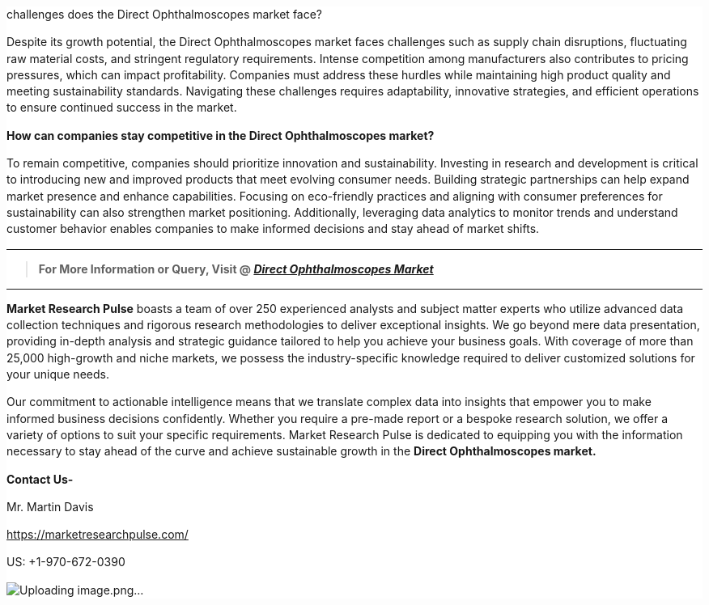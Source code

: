 challenges does the Direct Ophthalmoscopes market face?</strong></p><p>Despite its growth potential, the Direct Ophthalmoscopes market faces challenges such as supply chain disruptions, fluctuating raw material costs, and stringent regulatory requirements. Intense competition among manufacturers also contributes to pricing pressures, which can impact profitability. Companies must address these hurdles while maintaining high product quality and meeting sustainability standards. Navigating these challenges requires adaptability, innovative strategies, and efficient operations to ensure continued success in the market.</p><p><strong>How can companies stay competitive in the Direct Ophthalmoscopes market?</strong></p><p>To remain competitive, companies should prioritize innovation and sustainability. Investing in research and development is critical to introducing new and improved products that meet evolving consumer needs. Building strategic partnerships can help expand market presence and enhance capabilities. Focusing on eco-friendly practices and aligning with consumer preferences for sustainability can also strengthen market positioning. Additionally, leveraging data analytics to monitor trends and understand customer behavior enables companies to make informed decisions and stay ahead of market shifts.</p><hr /><blockquote><p><strong>For More Information or Query, Visit @&nbsp;<em><a href="https://marketresearchpulse.com/report/79773/direct-ophthalmoscopes-market?utm_source=Linkedin&utm_medium=0117">Direct Ophthalmoscopes Market</a></em></strong></p></blockquote><hr /><p><strong>Market Research Pulse</strong> boasts a team of over 250 experienced analysts and subject matter experts who utilize advanced data collection techniques and rigorous research methodologies to deliver exceptional insights. We go beyond mere data presentation, providing in-depth analysis and strategic guidance tailored to help you achieve your business goals. With coverage of more than 25,000 high-growth and niche markets, we possess the industry-specific knowledge required to deliver customized solutions for your unique needs.</p><p>Our commitment to actionable intelligence means that we translate complex data into insights that empower you to make informed business decisions confidently. Whether you require a pre-made report or a bespoke research solution, we offer a variety of options to suit your specific requirements. Market Research Pulse is dedicated to equipping you with the information necessary to stay ahead of the curve and achieve sustainable growth in the <strong>Direct Ophthalmoscopes market.</strong></p><p><strong>Contact Us-</strong></p><p>Mr. Martin Davis</p><p>https://marketresearchpulse.com/</p><p>US: +1-970-672-0390</p>
![Uploading image.png…]()
